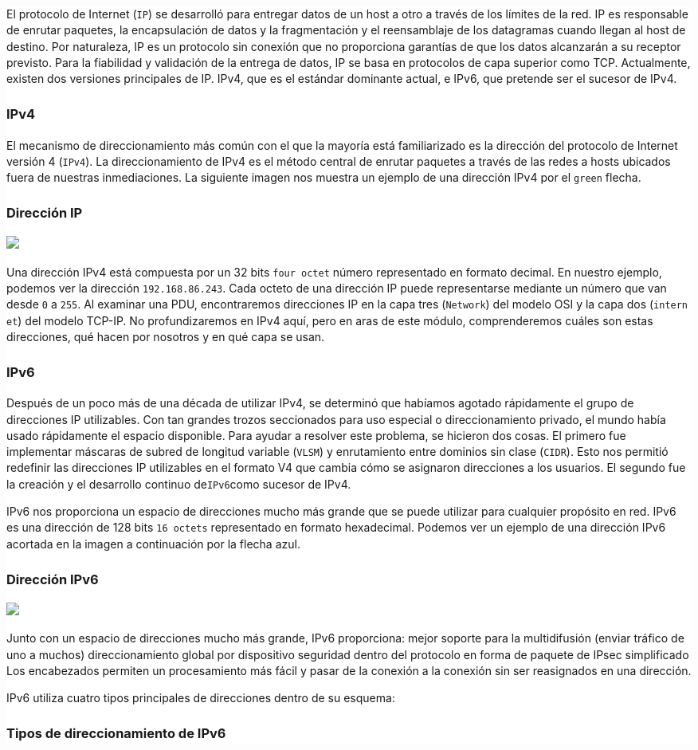 El protocolo de Internet (`IP`) se desarrolló para entregar datos de un host a otro a través de los límites de la red. IP es responsable de enrutar paquetes, la encapsulación de datos y la fragmentación y el reensamblaje de los datagramas cuando llegan al host de destino. Por naturaleza, IP es un protocolo sin conexión que no proporciona garantías de que los datos alcanzarán a su receptor previsto. Para la fiabilidad y validación de la entrega de datos, IP se basa en protocolos de capa superior como TCP. Actualmente, existen dos versiones principales de IP. IPv4, que es el estándar dominante actual, e IPv6, que pretende ser el sucesor de IPv4.

### **IPv4**

El mecanismo de direccionamiento más común con el que la mayoría está familiarizado es la dirección del protocolo de Internet versión 4 (`IPv4`). La direccionamiento de IPv4 es el método central de enrutar paquetes a través de las redes a hosts ubicados fuera de nuestras inmediaciones. La siguiente imagen nos muestra un ejemplo de una dirección IPv4 por el `green` flecha.

### **Dirección IP**

![](https://academy.hackthebox.com/storage/modules/81/Addressing.png)

Una dirección IPv4 está compuesta por un 32 bits `four octet` número representado en formato decimal. En nuestro ejemplo, podemos ver la dirección `192.168.86.243`. Cada octeto de una dirección IP puede representarse mediante un número que van desde `0` a `255`. Al examinar una PDU, encontraremos direcciones IP en la capa tres (`Network`) del modelo OSI y la capa dos (`internet`) del modelo TCP-IP. No profundizaremos en IPv4 aquí, pero en aras de este módulo, comprenderemos cuáles son estas direcciones, qué hacen por nosotros y en qué capa se usan.

### **IPv6**

Después de un poco más de una década de utilizar IPv4, se determinó que habíamos agotado rápidamente el grupo de direcciones IP utilizables. Con tan grandes trozos seccionados para uso especial o direccionamiento privado, el mundo había usado rápidamente el espacio disponible. Para ayudar a resolver este problema, se hicieron dos cosas. El primero fue implementar máscaras de subred de longitud variable (`VLSM`) y enrutamiento entre dominios sin clase (`CIDR`). Esto nos permitió redefinir las direcciones IP utilizables en el formato V4 que cambia cómo se asignaron direcciones a los usuarios. El segundo fue la creación y el desarrollo continuo de`IPv6`como sucesor de IPv4.

IPv6 nos proporciona un espacio de direcciones mucho más grande que se puede utilizar para cualquier propósito en red. IPv6 es una dirección de 128 bits `16 octets` representado en formato hexadecimal. Podemos ver un ejemplo de una dirección IPv6 acortada en la imagen a continuación por la flecha azul.

### **Dirección IPv6**

![](https://academy.hackthebox.com/storage/modules/81/Addressing.png)

Junto con un espacio de direcciones mucho más grande, IPv6 proporciona: mejor soporte para la multidifusión (enviar tráfico de uno a muchos) direccionamiento global por dispositivo seguridad dentro del protocolo en forma de paquete de IPsec simplificado Los encabezados permiten un procesamiento más fácil y pasar de la conexión a la conexión sin ser reasignados en una dirección.

IPv6 utiliza cuatro tipos principales de direcciones dentro de su esquema:

### **Tipos de direccionamiento de IPv6**
